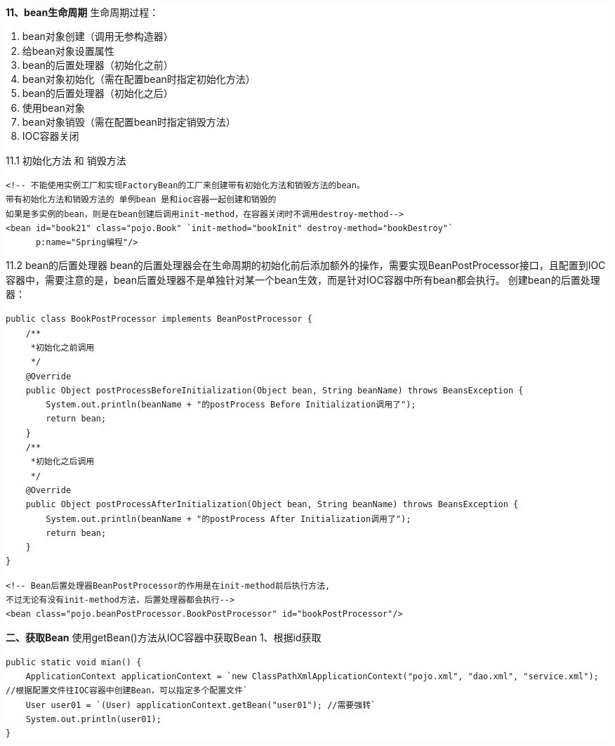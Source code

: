 **11、bean生命周期**
生命周期过程：

1. bean对象创建（调用无参构造器）
2. 给bean对象设置属性
3. bean的后置处理器（初始化之前）
4. bean对象初始化（需在配置bean时指定初始化方法）
5. bean的后置处理器（初始化之后）
6. 使用bean对象
7. bean对象销毁（需在配置bean时指定销毁方法）
8. IOC容器关闭

11.1 初始化方法 和 销毁方法
```
<!-- 不能使用实例工厂和实现FactoryBean的工厂来创建带有初始化方法和销毁方法的bean。
带有初始化方法和销毁方法的 单例bean 是和ioc容器一起创建和销毁的
如果是多实例的bean，则是在bean创建后调用init-method，在容器关闭时不调用destroy-method-->
<bean id="book21" class="pojo.Book" `init-method="bookInit" destroy-method="bookDestroy"`
      p:name="Spring编程"/>
```

11.2 bean的后置处理器
bean的后置处理器会在生命周期的初始化前后添加额外的操作，需要实现BeanPostProcessor接口，且配置到IOC容器中，需要注意的是，bean后置处理器不是单独针对某一个bean生效，而是针对IOC容器中所有bean都会执行。
创建bean的后置处理器：
```
public class BookPostProcessor implements BeanPostProcessor {
    /**
     *初始化之前调用
     */
    @Override
    public Object postProcessBeforeInitialization(Object bean, String beanName) throws BeansException {
        System.out.println(beanName + "的postProcess Before Initialization调用了");
        return bean;
    }
    /**
     *初始化之后调用
     */
    @Override
    public Object postProcessAfterInitialization(Object bean, String beanName) throws BeansException {
        System.out.println(beanName + "的postProcess After Initialization调用了");
        return bean;
    }
}
```
```
<!-- Bean后置处理器BeanPostProcessor的作用是在init-method前后执行方法,
不过无论有没有init-method方法，后置处理器都会执行-->
<bean class="pojo.beanPostProcessor.BookPostProcessor" id="bookPostProcessor"/>
```

**二、获取Bean**
使用getBean()方法从IOC容器中获取Bean
1、根据id获取
```
public static void mian() {
    ApplicationContext applicationContext = `new ClassPathXmlApplicationContext("pojo.xml", "dao.xml", "service.xml"); //根据配置文件往IOC容器中创建Bean，可以指定多个配置文件`
    User user01 = `(User) applicationContext.getBean("user01"); //需要强转`
    System.out.println(user01);
}
```
